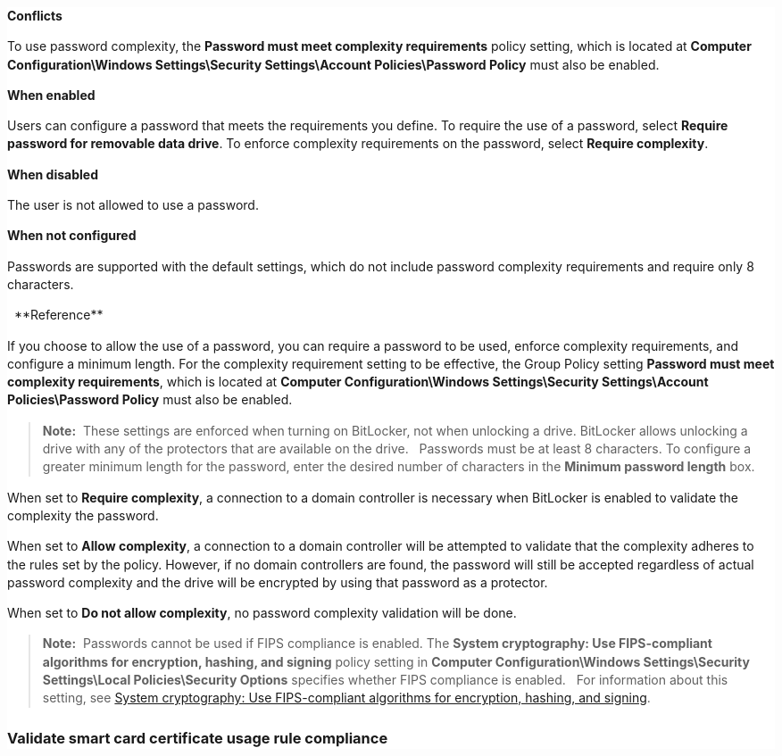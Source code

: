 <td align="left"><p><strong>Conflicts</strong></p></td>
<td align="left"><p>To use password complexity, the <strong>Password must meet complexity requirements</strong> policy setting, which is located at <strong>Computer Configuration\Windows Settings\Security Settings\Account Policies\Password Policy</strong> must also be enabled.</p></td>
</tr>
<tr class="even">
<td align="left"><p><strong>When enabled</strong></p></td>
<td align="left"><p>Users can configure a password that meets the requirements you define. To require the use of a password, select <strong>Require password for removable data drive</strong>. To enforce complexity requirements on the password, select <strong>Require complexity</strong>.</p></td>
</tr>
<tr class="odd">
<td align="left"><p><strong>When disabled</strong></p></td>
<td align="left"><p>The user is not allowed to use a password.</p></td>
</tr>
<tr class="even">
<td align="left"><p><strong>When not configured</strong></p></td>
<td align="left"><p>Passwords are supported with the default settings, which do not include password complexity requirements and require only 8 characters.</p></td>
</tr>
</tbody>
</table>
 
**Reference**

If you choose to allow the use of a password, you can require a password to be used, enforce complexity requirements, and configure a minimum length. For the complexity requirement setting to be effective, the Group Policy setting **Password must meet complexity requirements**, which is located at 
**Computer Configuration\\Windows Settings\\Security Settings\\Account Policies\\Password Policy** must also be enabled.

>**Note:**  These settings are enforced when turning on BitLocker, not when unlocking a drive. BitLocker allows unlocking a drive with any of the protectors that are available on the drive.
 
Passwords must be at least 8 characters. To configure a greater minimum length for the password, enter the desired number of characters in the **Minimum password length** box.

When set to **Require complexity**, a connection to a domain controller is necessary when BitLocker is enabled to validate the complexity the password.

When set to **Allow complexity**, a connection to a domain controller will be attempted to validate that the complexity adheres to the rules set by the policy. However, if no domain controllers are found, the password will still be accepted regardless of actual password complexity and the drive will be encrypted by using that password as a protector.

When set to **Do not allow complexity**, no password complexity validation will be done.

>**Note:**  Passwords cannot be used if FIPS compliance is enabled. The **System cryptography: Use FIPS-compliant algorithms for encryption, hashing, and signing** policy setting in **Computer Configuration\\Windows Settings\\Security Settings\\Local Policies\\Security Options** specifies whether FIPS compliance is enabled.
 
For information about this setting, see [System cryptography: Use FIPS-compliant algorithms for encryption, hashing, and signing](http://technet.microsoft.com/library/jj852211.aspx).

### <a href="" id="bkmk-unlockpol9"></a>Validate smart card certificate usage rule compliance
